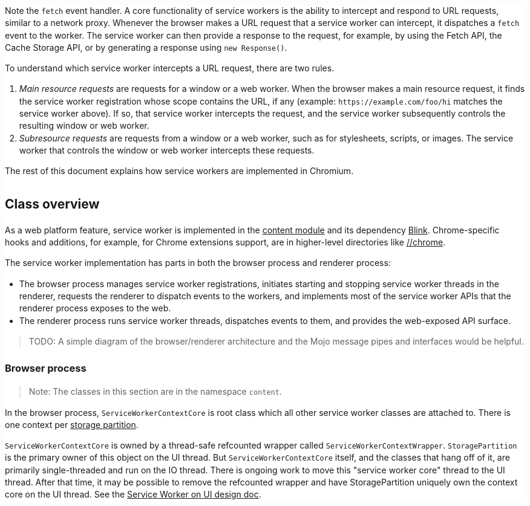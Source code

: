 Note the `fetch` event handler. A core functionality of service workers is the
ability to intercept and respond to URL requests, similar to a network proxy.
Whenever the browser makes a URL request that a service worker can intercept, it
dispatches a `fetch` event to the worker. The service worker can then provide a
response to the request, for example, by using the Fetch API, the Cache Storage
API, or by generating a response using `new Response()`.

To understand which service worker intercepts a URL request, there are two
rules.

1. *Main resource requests* are requests for a window or a web worker. When the
   browser makes a main resource request, it finds the service worker
   registration whose scope contains the URL, if any (example:
   `https://example.com/foo/hi` matches the service worker above). If so, that
   service worker intercepts the request, and the service worker subsequently
   controls the resulting window or web worker.
2. *Subresource requests* are requests from a window or a web worker, such as
   for stylesheets, scripts, or images. The service worker that controls the
   window or web worker intercepts these requests.

The rest of this document explains how service workers are implemented in
Chromium.

## Class overview

As a web platform feature, service worker is implemented in the [content
module](/content/README.md) and its dependency
[Blink](/third_party/blink/README.md).  Chrome-specific hooks and additions, for
example, for Chrome extensions support, are in higher-level directories like
[//chrome](/chrome/README.md).

The service worker implementation has parts in both the browser process and
renderer process:
- The browser process manages service worker registrations, initiates starting
  and stopping service worker threads in the renderer, requests the renderer
  to dispatch events to the workers, and implements most of the service worker
  APIs that the renderer process exposes to the web.
- The renderer process runs service worker threads, dispatches events to them,
  and provides the web-exposed API surface.

> TODO: A simple diagram of the browser/renderer architecture and the Mojo
> message pipes and interfaces would be helpful.

### Browser process

> Note: The classes in this section are in the namespace `content`.

In the browser process, `ServiceWorkerContextCore` is root class which all other
service worker classes are attached to. There is one context per [storage
partition](/content/browser/public/storage_partition.h).

`ServiceWorkerContextCore` is owned by a thread-safe refcounted wrapper called
`ServiceWorkerContextWrapper`. `StoragePartition` is the primary owner of this
object on the UI thread. But `ServiceWorkerContextCore` itself, and the classes
that hang off of it, are primarily single-threaded and run on the IO thread.
There is ongoing work to move this "service worker core" thread to the UI
thread. After that time, it may be possible to remove the refcounted wrapper and
have StoragePartition uniquely own the context core on the UI thread. See
the [Service Worker on UI design
doc](https://docs.google.com/document/d/1APPz704Ebcrwp0QEaPNLVtBjPuV6MXlolby7AtZB4MA/edit?usp=sharing).

